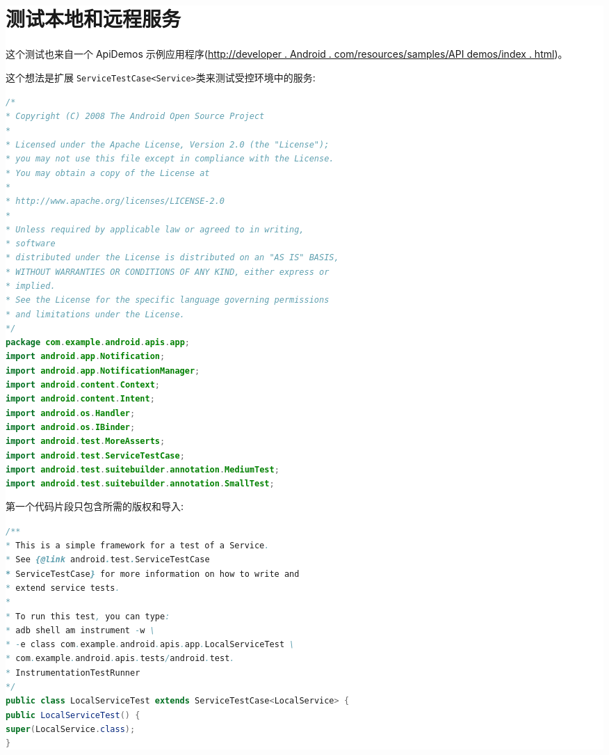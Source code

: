 # 测试本地和远程服务

这个测试也来自一个 ApiDemos 示例应用程序([http://developer . Android . com/resources/samples/API demos/index . html](http://developer.android.com/resources/samples/ApiDemos/index.html))。

这个想法是扩展 `ServiceTestCase<Service>`类来测试受控环境中的服务:

```java
/*
* Copyright (C) 2008 The Android Open Source Project
*
* Licensed under the Apache License, Version 2.0 (the "License");
* you may not use this file except in compliance with the License.
* You may obtain a copy of the License at
*
* http://www.apache.org/licenses/LICENSE-2.0
*
* Unless required by applicable law or agreed to in writing,
* software
* distributed under the License is distributed on an "AS IS" BASIS,
* WITHOUT WARRANTIES OR CONDITIONS OF ANY KIND, either express or
* implied.
* See the License for the specific language governing permissions
* and limitations under the License.
*/
package com.example.android.apis.app;
import android.app.Notification;
import android.app.NotificationManager;
import android.content.Context;
import android.content.Intent;
import android.os.Handler;
import android.os.IBinder;
import android.test.MoreAsserts;
import android.test.ServiceTestCase;
import android.test.suitebuilder.annotation.MediumTest;
import android.test.suitebuilder.annotation.SmallTest;

```

第一个代码片段只包含所需的版权和导入:

```java
/**
* This is a simple framework for a test of a Service.
* See {@link android.test.ServiceTestCase
* ServiceTestCase} for more information on how to write and
* extend service tests.
*
* To run this test, you can type:
* adb shell am instrument -w \
* -e class com.example.android.apis.app.LocalServiceTest \
* com.example.android.apis.tests/android.test.
* InstrumentationTestRunner
*/
public class LocalServiceTest extends ServiceTestCase<LocalService> {
public LocalServiceTest() {
super(LocalService.class);
}

```
